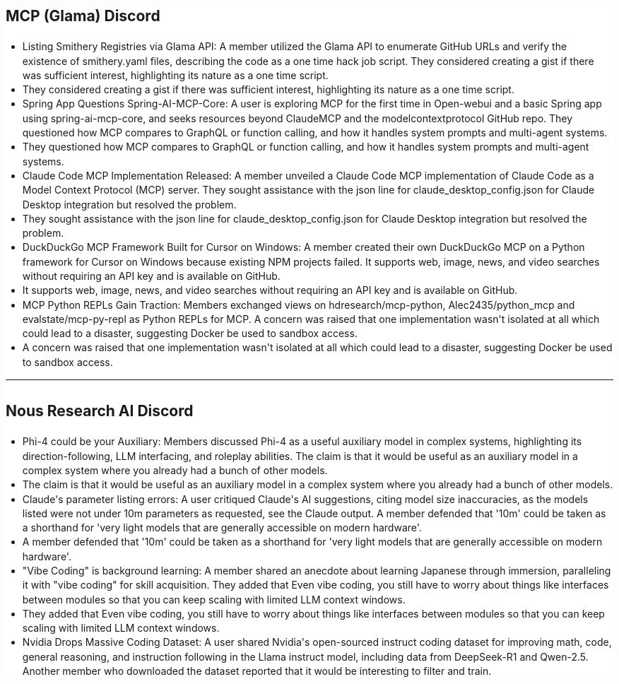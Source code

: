 
## MCP (Glama) Discord

* Listing Smithery Registries via Glama API: A member utilized the Glama API to enumerate GitHub URLs and verify the existence of smithery.yaml files, describing the code as a one time hack job script.
They considered creating a gist if there was sufficient interest, highlighting its nature as a one time script.
* They considered creating a gist if there was sufficient interest, highlighting its nature as a one time script.
* Spring App Questions Spring-AI-MCP-Core: A user is exploring MCP for the first time in Open-webui and a basic Spring app using spring-ai-mcp-core, and seeks resources beyond ClaudeMCP and the modelcontextprotocol GitHub repo.
They questioned how MCP compares to GraphQL or function calling, and how it handles system prompts and multi-agent systems.
* They questioned how MCP compares to GraphQL or function calling, and how it handles system prompts and multi-agent systems.
* Claude Code MCP Implementation Released: A member unveiled a Claude Code MCP implementation of Claude Code as a Model Context Protocol (MCP) server.
They sought assistance with the json line for claude_desktop_config.json for Claude Desktop integration but resolved the problem.
* They sought assistance with the json line for claude_desktop_config.json for Claude Desktop integration but resolved the problem.
* DuckDuckGo MCP Framework Built for Cursor on Windows: A member created their own DuckDuckGo MCP on a Python framework for Cursor on Windows because existing NPM projects failed.
It supports web, image, news, and video searches without requiring an API key and is available on GitHub.
* It supports web, image, news, and video searches without requiring an API key and is available on GitHub.
* MCP Python REPLs Gain Traction: Members exchanged views on hdresearch/mcp-python, Alec2435/python_mcp and evalstate/mcp-py-repl as Python REPLs for MCP.
A concern was raised that one implementation wasn't isolated at all which could lead to a disaster, suggesting Docker be used to sandbox access.
* A concern was raised that one implementation wasn't isolated at all which could lead to a disaster, suggesting Docker be used to sandbox access.

---

## Nous Research AI Discord

* Phi-4 could be your Auxiliary: Members discussed Phi-4 as a useful auxiliary model in complex systems, highlighting its direction-following, LLM interfacing, and roleplay abilities.
The claim is that it would be useful as an auxiliary model in a complex system where you already had a bunch of other models.
* The claim is that it would be useful as an auxiliary model in a complex system where you already had a bunch of other models.
* Claude's parameter listing errors: A user critiqued Claude's AI suggestions, citing model size inaccuracies, as the models listed were not under 10m parameters as requested, see the Claude output.
A member defended that '10m' could be taken as a shorthand for 'very light models that are generally accessible on modern hardware'.
* A member defended that '10m' could be taken as a shorthand for 'very light models that are generally accessible on modern hardware'.
* "Vibe Coding" is background learning: A member shared an anecdote about learning Japanese through immersion, paralleling it with "vibe coding" for skill acquisition.
They added that Even vibe coding, you still have to worry about things like interfaces between modules so that you can keep scaling with limited LLM context windows.
* They added that Even vibe coding, you still have to worry about things like interfaces between modules so that you can keep scaling with limited LLM context windows.
* Nvidia Drops Massive Coding Dataset: A user shared Nvidia's open-sourced instruct coding dataset for improving math, code, general reasoning, and instruction following in the Llama instruct model, including data from DeepSeek-R1 and Qwen-2.5.
Another member who downloaded the dataset reported that it would be interesting to filter and train.